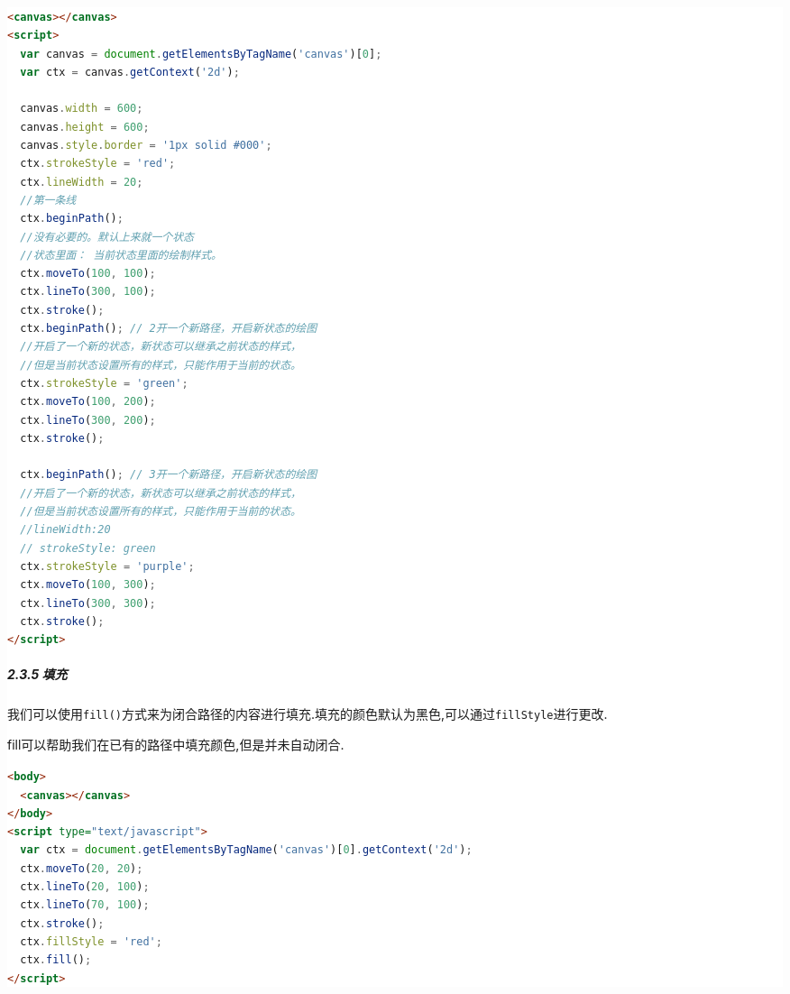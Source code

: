 ```html
<canvas></canvas>
<script>
  var canvas = document.getElementsByTagName('canvas')[0];
  var ctx = canvas.getContext('2d');

  canvas.width = 600;
  canvas.height = 600;
  canvas.style.border = '1px solid #000';
  ctx.strokeStyle = 'red';
  ctx.lineWidth = 20;
  //第一条线
  ctx.beginPath();
  //没有必要的。默认上来就一个状态
  //状态里面： 当前状态里面的绘制样式。
  ctx.moveTo(100, 100);
  ctx.lineTo(300, 100);
  ctx.stroke();
  ctx.beginPath(); // 2开一个新路径，开启新状态的绘图
  //开启了一个新的状态，新状态可以继承之前状态的样式，
  //但是当前状态设置所有的样式，只能作用于当前的状态。
  ctx.strokeStyle = 'green';
  ctx.moveTo(100, 200);
  ctx.lineTo(300, 200);
  ctx.stroke();

  ctx.beginPath(); // 3开一个新路径，开启新状态的绘图
  //开启了一个新的状态，新状态可以继承之前状态的样式，
  //但是当前状态设置所有的样式，只能作用于当前的状态。
  //lineWidth:20
  // strokeStyle: green
  ctx.strokeStyle = 'purple';
  ctx.moveTo(100, 300);
  ctx.lineTo(300, 300);
  ctx.stroke();
</script>
```

##### 2.3.5 填充

我们可以使用`fill()`方式来为闭合路径的内容进行填充.填充的颜色默认为黑色,可以通过`fillStyle`进行更改.

fill可以帮助我们在已有的路径中填充颜色,但是并未自动闭合.

```html
<body>
  <canvas></canvas>
</body>
<script type="text/javascript">
  var ctx = document.getElementsByTagName('canvas')[0].getContext('2d');
  ctx.moveTo(20, 20);
  ctx.lineTo(20, 100);
  ctx.lineTo(70, 100);
  ctx.stroke();
  ctx.fillStyle = 'red';
  ctx.fill();
</script>
```
